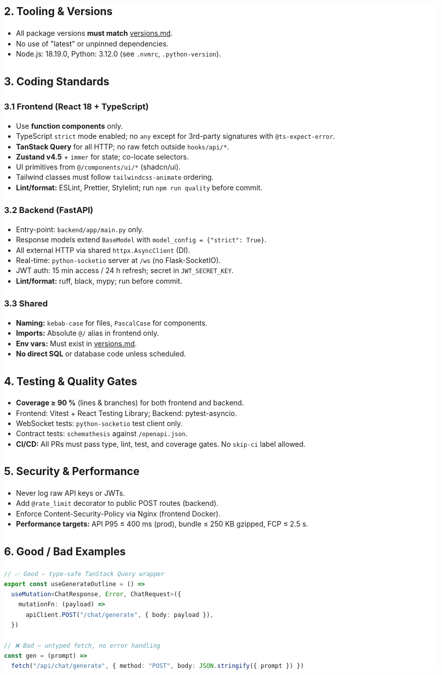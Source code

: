 ## 2. Tooling & Versions
- All package versions **must match** [versions.md](mdc:planning_documents/versions.md).
- No use of "latest" or unpinned dependencies.
- Node.js: 18.19.0, Python: 3.12.0 (see `.nvmrc`, `.python-version`).

## 3. Coding Standards
### 3.1 Frontend (React 18 + TypeScript)
- Use **function components** only.
- TypeScript `strict` mode enabled; no `any` except for 3rd-party signatures with `@ts-expect-error`.
- **TanStack Query** for all HTTP; no raw fetch outside `hooks/api/*`.
- **Zustand v4.5** + `immer` for state; co-locate selectors.
- UI primitives from `@/components/ui/*` (shadcn/ui).
- Tailwind classes must follow `tailwindcss-animate` ordering.
- **Lint/format:** ESLint, Prettier, Stylelint; run `npm run quality` before commit.

### 3.2 Backend (FastAPI)
- Entry-point: `backend/app/main.py` only.
- Response models extend `BaseModel` with `model_config = {"strict": True}`.
- All external HTTP via shared `httpx.AsyncClient` (DI).
- Real-time: `python-socketio` server at `/ws` (no Flask-SocketIO).
- JWT auth: 15 min access / 24 h refresh; secret in `JWT_SECRET_KEY`.
- **Lint/format:** ruff, black, mypy; run before commit.

### 3.3 Shared
- **Naming:** `kebab-case` for files, `PascalCase` for components.
- **Imports:** Absolute `@/` alias in frontend only.
- **Env vars:** Must exist in [versions.md](mdc:planning_documents/versions.md).
- **No direct SQL** or database code unless scheduled.

## 4. Testing & Quality Gates
- **Coverage ≥ 90 %** (lines & branches) for both frontend and backend.
- Frontend: Vitest + React Testing Library; Backend: pytest-asyncio.
- WebSocket tests: `python-socketio` test client only.
- Contract tests: `schemathesis` against `/openapi.json`.
- **CI/CD:** All PRs must pass type, lint, test, and coverage gates. No `skip-ci` label allowed.

## 5. Security & Performance
- Never log raw API keys or JWTs.
- Add `@rate_limit` decorator to public POST routes (backend).
- Enforce Content-Security-Policy via Nginx (frontend Docker).
- **Performance targets:** API P95 ≤ 400 ms (prod), bundle ≤ 250 KB gzipped, FCP ≤ 2.5 s.

## 6. Good / Bad Examples
```typescript
// ✅ Good – type-safe TanStack Query wrapper
export const useGenerateOutline = () =>
  useMutation<ChatResponse, Error, ChatRequest>({
    mutationFn: (payload) =>
      apiClient.POST("/chat/generate", { body: payload }),
  })

// ❌ Bad – untyped fetch, no error handling
const gen = (prompt) =>
  fetch("/api/chat/generate", { method: "POST", body: JSON.stringify({ prompt }) })
```
